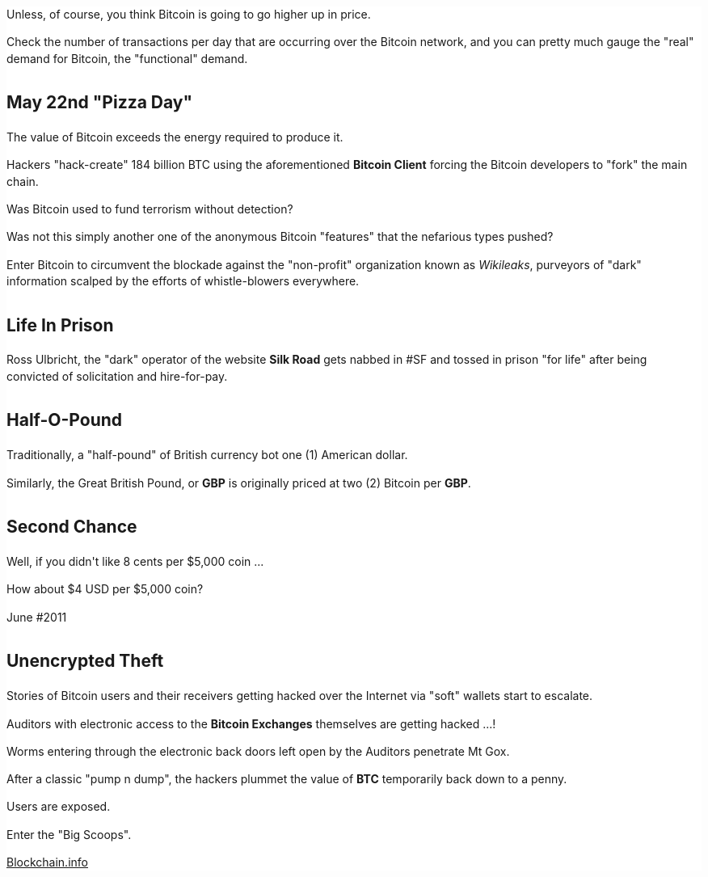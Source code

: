 Unless, of course, you think Bitcoin is going to go higher up in price.

Check the number of transactions per day that are occurring over the Bitcoin network, and you can pretty much gauge the "real" demand for Bitcoin, the "functional" demand.

## May 22nd "Pizza Day"

The value of Bitcoin exceeds the energy required to produce it.

Hackers "hack-create" 184 billion BTC using the aforementioned **Bitcoin Client** forcing the Bitcoin developers to "fork" the main chain.

Was Bitcoin used to fund terrorism without detection?

Was not this simply another one of the anonymous Bitcoin "features" that the nefarious types pushed?

Enter Bitcoin to circumvent the blockade against the "non-profit" organization known as *Wikileaks*, purveyors of "dark" information scalped by the efforts of whistle-blowers everywhere.

## Life In Prison

Ross Ulbricht, the "dark" operator of the website **Silk Road** gets nabbed in #SF and tossed in prison "for life" after being convicted of solicitation and hire-for-pay.

## Half-O-Pound

Traditionally, a "half-pound" of British currency bot one (1) American dollar.

Similarly, the Great British Pound, or **GBP** is originally priced at two (2) Bitcoin per **GBP**.

## Second Chance

Well, if you didn't like 8 cents per $5,000 coin ...

How about $4 USD per $5,000 coin?

June #2011

## Unencrypted Theft

Stories of Bitcoin users and their receivers getting hacked over the Internet via "soft" wallets start to escalate.

Auditors with electronic access to the **Bitcoin Exchanges** themselves are getting hacked ...!

Worms entering through the electronic back doors left open by the Auditors penetrate Mt Gox.

After a classic "pump n dump", the hackers plummet the value of **BTC** temporarily back down to a penny.

Users are exposed.

Enter the "Big Scoops".

[Blockchain.info](https://www.blockchain.info)
